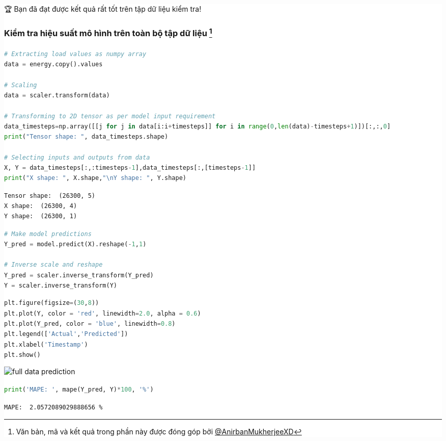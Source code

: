 🏆 Bạn đã đạt được kết quả rất tốt trên tập dữ liệu kiểm tra!

### Kiểm tra hiệu suất mô hình trên toàn bộ tập dữ liệu [^1]

```python
# Extracting load values as numpy array
data = energy.copy().values

# Scaling
data = scaler.transform(data)

# Transforming to 2D tensor as per model input requirement
data_timesteps=np.array([[j for j in data[i:i+timesteps]] for i in range(0,len(data)-timesteps+1)])[:,:,0]
print("Tensor shape: ", data_timesteps.shape)

# Selecting inputs and outputs from data
X, Y = data_timesteps[:,:timesteps-1],data_timesteps[:,[timesteps-1]]
print("X shape: ", X.shape,"\nY shape: ", Y.shape)
```

```output
Tensor shape:  (26300, 5)
X shape:  (26300, 4) 
Y shape:  (26300, 1)
```

```python
# Make model predictions
Y_pred = model.predict(X).reshape(-1,1)

# Inverse scale and reshape
Y_pred = scaler.inverse_transform(Y_pred)
Y = scaler.inverse_transform(Y)
```

```python
plt.figure(figsize=(30,8))
plt.plot(Y, color = 'red', linewidth=2.0, alpha = 0.6)
plt.plot(Y_pred, color = 'blue', linewidth=0.8)
plt.legend(['Actual','Predicted'])
plt.xlabel('Timestamp')
plt.show()
```

![full data prediction](../../../../7-TimeSeries/3-SVR/images/full-data-predict.png)

```python
print('MAPE: ', mape(Y_pred, Y)*100, '%')
```

```output
MAPE:  2.0572089029888656 %
```


[^1]: Văn bản, mã và kết quả trong phần này được đóng góp bởi [@AnirbanMukherjeeXD](https://github.com/AnirbanMukherjeeXD)
[^2]: Văn bản, mã và kết quả trong phần này được lấy từ [ARIMA](https://github.com/microsoft/ML-For-Beginners/tree/main/7-TimeSeries/2-ARIMA)